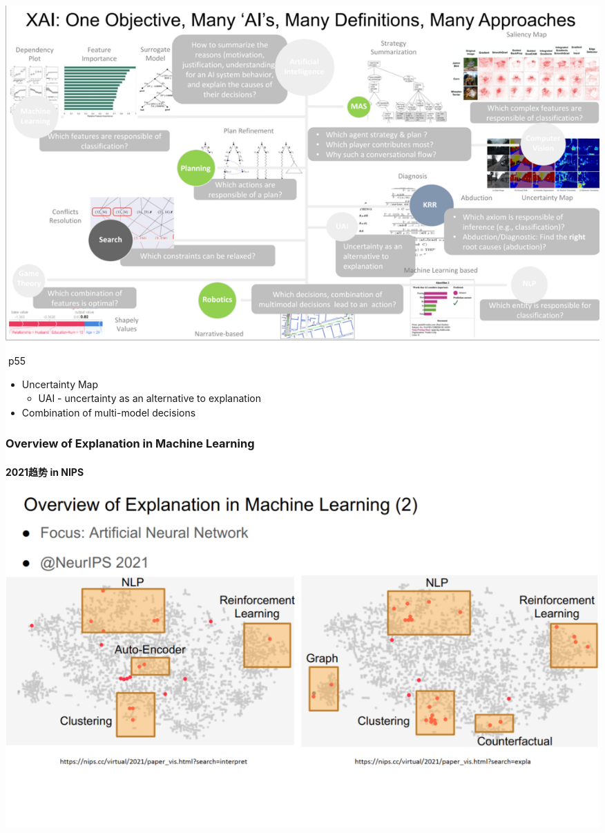 ![image-20220223150019738](AAAI2020-XAI-tutorial.assets/image-20220223150019738-16455996210023.png)

​	p55

- Uncertainty Map
  - UAI - uncertainty as an alternative to explanation
- Combination of multi-model decisions

### Overview of Explanation in Machine Learning

#### 2021趋势 in NIPS

![image-20220228142407896](AAAI2020-XAI-tutorial.assets/image-20220228142407896.png)
